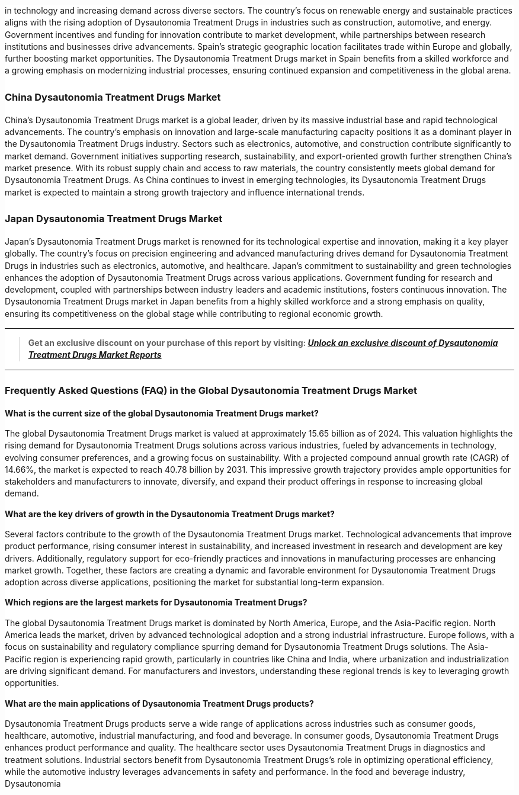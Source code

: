 in technology and increasing demand across diverse sectors. The country&rsquo;s focus on renewable energy and sustainable practices aligns with the rising adoption of Dysautonomia Treatment Drugs in industries such as construction, automotive, and energy. Government incentives and funding for innovation contribute to market development, while partnerships between research institutions and businesses drive advancements. Spain&rsquo;s strategic geographic location facilitates trade within Europe and globally, further boosting market opportunities. The Dysautonomia Treatment Drugs market in Spain benefits from a skilled workforce and a growing emphasis on modernizing industrial processes, ensuring continued expansion and competitiveness in the global arena.</p><h3>China Dysautonomia Treatment Drugs Market</h3><p>China&rsquo;s Dysautonomia Treatment Drugs market is a global leader, driven by its massive industrial base and rapid technological advancements. The country&rsquo;s emphasis on innovation and large-scale manufacturing capacity positions it as a dominant player in the Dysautonomia Treatment Drugs industry. Sectors such as electronics, automotive, and construction contribute significantly to market demand. Government initiatives supporting research, sustainability, and export-oriented growth further strengthen China&rsquo;s market presence. With its robust supply chain and access to raw materials, the country consistently meets global demand for Dysautonomia Treatment Drugs. As China continues to invest in emerging technologies, its Dysautonomia Treatment Drugs market is expected to maintain a strong growth trajectory and influence international trends.</p><h3>Japan Dysautonomia Treatment Drugs Market</h3><p>Japan&rsquo;s Dysautonomia Treatment Drugs market is renowned for its technological expertise and innovation, making it a key player globally. The country&rsquo;s focus on precision engineering and advanced manufacturing drives demand for Dysautonomia Treatment Drugs in industries such as electronics, automotive, and healthcare. Japan&rsquo;s commitment to sustainability and green technologies enhances the adoption of Dysautonomia Treatment Drugs across various applications. Government funding for research and development, coupled with partnerships between industry leaders and academic institutions, fosters continuous innovation. The Dysautonomia Treatment Drugs market in Japan benefits from a highly skilled workforce and a strong emphasis on quality, ensuring its competitiveness on the global stage while contributing to regional economic growth.</p><hr /><blockquote><p><strong>Get an exclusive discount on your purchase of this report by visiting: <em><a href="://marketresearchpulse.com/ask-for-discount/127216?utm_source=Github&amp;utm_medium=0116">Unlock an exclusive discount of Dysautonomia Treatment Drugs Market Reports</a></em>&nbsp;</strong></p></blockquote><hr /><h3>Frequently Asked Questions (FAQ) in the Global Dysautonomia Treatment Drugs Market</h3><p><strong>What is the current size of the global Dysautonomia Treatment Drugs market?</strong></p><p>The global Dysautonomia Treatment Drugs market is valued at approximately 15.65 billion as of 2024. This valuation highlights the rising demand for Dysautonomia Treatment Drugs solutions across various industries, fueled by advancements in technology, evolving consumer preferences, and a growing focus on sustainability. With a projected compound annual growth rate (CAGR) of 14.66%, the market is expected to reach 40.78 billion by 2031. This impressive growth trajectory provides ample opportunities for stakeholders and manufacturers to innovate, diversify, and expand their product offerings in response to increasing global demand.</p><p><strong>What are the key drivers of growth in the Dysautonomia Treatment Drugs market?</strong></p><p>Several factors contribute to the growth of the Dysautonomia Treatment Drugs market. Technological advancements that improve product performance, rising consumer interest in sustainability, and increased investment in research and development are key drivers. Additionally, regulatory support for eco-friendly practices and innovations in manufacturing processes are enhancing market growth. Together, these factors are creating a dynamic and favorable environment for Dysautonomia Treatment Drugs adoption across diverse applications, positioning the market for substantial long-term expansion.</p><p><strong>Which regions are the largest markets for Dysautonomia Treatment Drugs?</strong></p><p>The global Dysautonomia Treatment Drugs market is dominated by North America, Europe, and the Asia-Pacific region. North America leads the market, driven by advanced technological adoption and a strong industrial infrastructure. Europe follows, with a focus on sustainability and regulatory compliance spurring demand for Dysautonomia Treatment Drugs solutions. The Asia-Pacific region is experiencing rapid growth, particularly in countries like China and India, where urbanization and industrialization are driving significant demand. For manufacturers and investors, understanding these regional trends is key to leveraging growth opportunities.</p><p><strong>What are the main applications of Dysautonomia Treatment Drugs products?</strong></p><p>Dysautonomia Treatment Drugs products serve a wide range of applications across industries such as consumer goods, healthcare, automotive, industrial manufacturing, and food and beverage. In consumer goods, Dysautonomia Treatment Drugs enhances product performance and quality. The healthcare sector uses Dysautonomia Treatment Drugs in diagnostics and treatment solutions. Industrial sectors benefit from Dysautonomia Treatment Drugs&rsquo;s role in optimizing operational efficiency, while the automotive industry leverages advancements in safety and performance. In the food and beverage industry, Dysautonomia